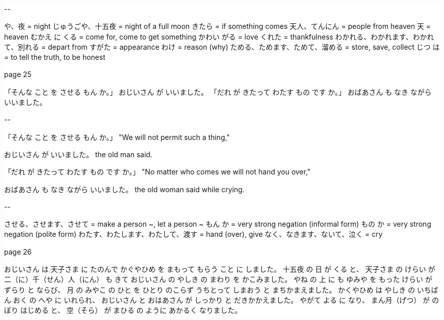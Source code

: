 -- 

や、夜 = night
じゅうごや、十五夜 = night of a full moon
きたら = if something comes
天人、てんにん = people from heaven
天 = heaven
むかえ に くる = come for, come to get something
かわい がる = love
くれた = thankfulness
わかれる、わかれます、わかれて、別れる = depart from
すがた = appearance
わけ = reason (why)
ためる、ためます、ためて、溜める = store, save, collect
じつ は = to tell the truth, to be honest

page 25

「そんな こと を させる もん か。」
おじいさん が いいました。
「だれ が きたって わたす もの です か。」
おばあさん も なき ながら いいました。

-- 

「そんな こと を させる もん か。」
"We will not permit such a thing,"

おじいさん が いいました。
the old man said.

「だれ が きたって わたす もの です か。」
"No matter who comes we will not hand you over,"

おばあさん も なき ながら いいました。
the old woman said while crying.

-- 

させる、させます、させて = make a person ~, let a person ~
もん か = very strong negation (informal form)
もの か = very strong negation (polite form)
わたす、わたします、わたして、渡す = hand (over), give
なく、なきます、ないて、泣く = cry

page 26

おじいさん は 天子さま に たのんで
かぐやひめ を まもって もらう こと に しました。
十五夜 の 日 が くる と、 天子さま の けらい が
二（に）千（せん）人（にん） も きて おじいさん の やしき の まわり を
かこみました。 やね の 上 に も ゆみや を もった
けらい が ずらり と ならび、 月 の みやこ の ひと を
ひとり のこらず うちとって しまおう と
まちかまえました。
かくやひめ は やしき の いちばん おく の
へや に いれられ、 おじいさん と おはあさん が
しっかり と だきかかえました。
やがて よる に なり、 まん月（げつ） が
のぼり はじめる と、 空（そら） が まひる の ように
あかるく なりました。
